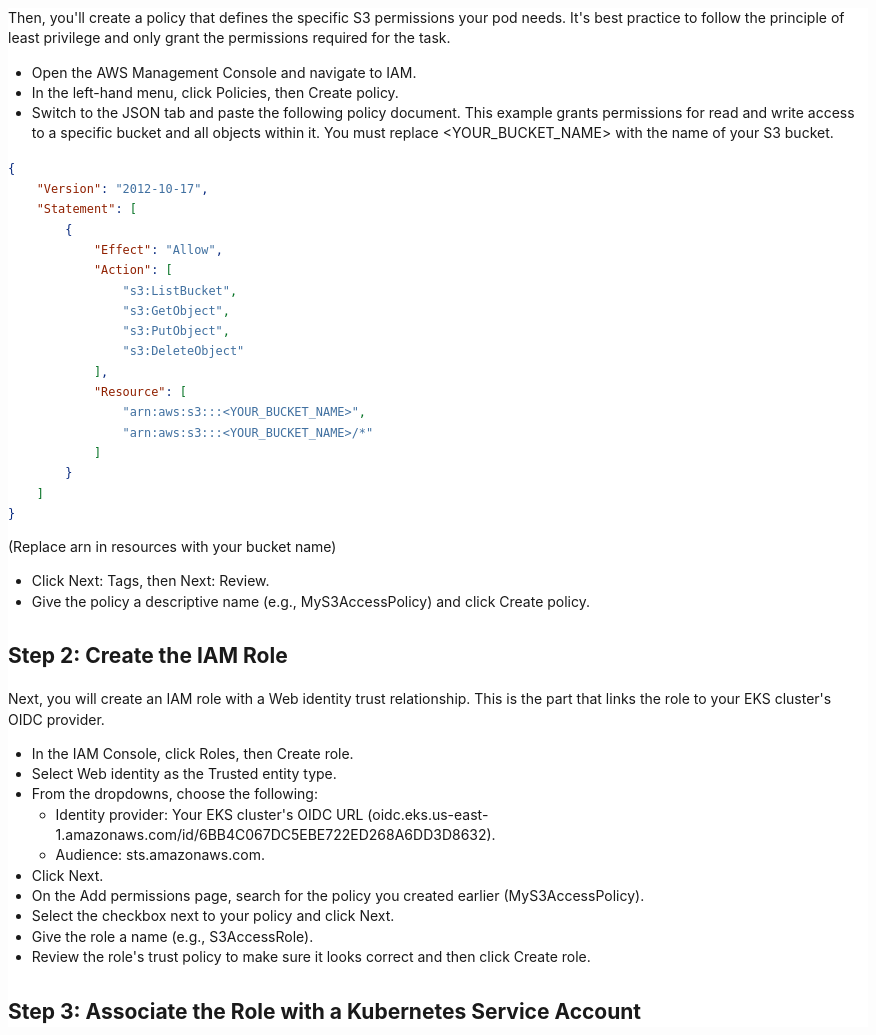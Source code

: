 Then, you'll create a policy that defines the specific S3 permissions your pod needs. It's best practice to follow the principle of least privilege and only grant the permissions required for the task.

- Open the AWS Management Console and navigate to IAM.
- In the left-hand menu, click Policies, then Create policy.
- Switch to the JSON tab and paste the following policy document. This example grants permissions for read and write access to a specific bucket and all objects within it. You must replace <YOUR_BUCKET_NAME> with the name of your S3 bucket.

```json
{
    "Version": "2012-10-17",
    "Statement": [
        {
            "Effect": "Allow",
            "Action": [
                "s3:ListBucket",
                "s3:GetObject",
                "s3:PutObject",
                "s3:DeleteObject"
            ],
            "Resource": [
                "arn:aws:s3:::<YOUR_BUCKET_NAME>",
                "arn:aws:s3:::<YOUR_BUCKET_NAME>/*"
            ]
        }
    ]
}
```
(Replace arn in resources with your bucket name)
- Click Next: Tags, then Next: Review.
- Give the policy a descriptive name (e.g., MyS3AccessPolicy) and click Create policy.

## Step 2: Create the IAM Role

Next, you will create an IAM role with a Web identity trust relationship. This is the part that links the role to your EKS cluster's OIDC provider.
- In the IAM Console, click Roles, then Create role.
- Select Web identity as the Trusted entity type.
- From the dropdowns, choose the following:
   - Identity provider: Your EKS cluster's OIDC URL (oidc.eks.us-east-1.amazonaws.com/id/6BB4C067DC5EBE722ED268A6DD3D8632).
   - Audience: sts.amazonaws.com.
- Click Next.
- On the Add permissions page, search for the policy you created earlier (MyS3AccessPolicy).
- Select the checkbox next to your policy and click Next.
- Give the role a name (e.g., S3AccessRole).
- Review the role's trust policy to make sure it looks correct and then click Create role.

## Step 3: Associate the Role with a Kubernetes Service Account

